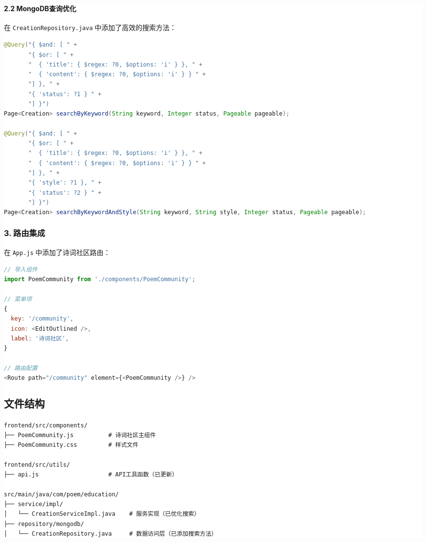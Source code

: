 #### 2.2 MongoDB查询优化
在 `CreationRepository.java` 中添加了高效的搜索方法：

```java
@Query("{ $and: [ " +
       "{ $or: [ " +
       "  { 'title': { $regex: ?0, $options: 'i' } }, " +
       "  { 'content': { $regex: ?0, $options: 'i' } } " +
       "] }, " +
       "{ 'status': ?1 } " +
       "] }")
Page<Creation> searchByKeyword(String keyword, Integer status, Pageable pageable);

@Query("{ $and: [ " +
       "{ $or: [ " +
       "  { 'title': { $regex: ?0, $options: 'i' } }, " +
       "  { 'content': { $regex: ?0, $options: 'i' } } " +
       "] }, " +
       "{ 'style': ?1 }, " +
       "{ 'status': ?2 } " +
       "] }")
Page<Creation> searchByKeywordAndStyle(String keyword, String style, Integer status, Pageable pageable);
```

### 3. 路由集成

在 `App.js` 中添加了诗词社区路由：

```javascript
// 导入组件
import PoemCommunity from './components/PoemCommunity';

// 菜单项
{
  key: '/community',
  icon: <EditOutlined />,
  label: '诗词社区',
}

// 路由配置
<Route path="/community" element={<PoemCommunity />} />
```

## 文件结构

```
frontend/src/components/
├── PoemCommunity.js          # 诗词社区主组件
├── PoemCommunity.css         # 样式文件

frontend/src/utils/
├── api.js                    # API工具函数（已更新）

src/main/java/com/poem/education/
├── service/impl/
│   └── CreationServiceImpl.java    # 服务实现（已优化搜索）
├── repository/mongodb/
│   └── CreationRepository.java     # 数据访问层（已添加搜索方法）
```
